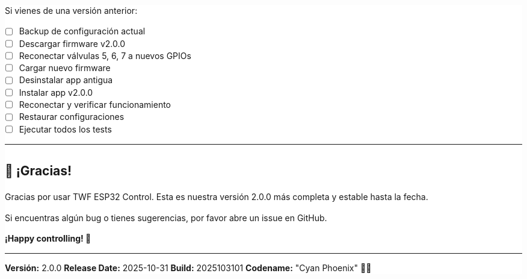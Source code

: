 Si vienes de una versión anterior:

- [ ] Backup de configuración actual
- [ ] Descargar firmware v2.0.0
- [ ] Reconectar válvulas 5, 6, 7 a nuevos GPIOs
- [ ] Cargar nuevo firmware
- [ ] Desinstalar app antigua
- [ ] Instalar app v2.0.0
- [ ] Reconectar y verificar funcionamiento
- [ ] Restaurar configuraciones
- [ ] Ejecutar todos los tests

---

## 🎉 ¡Gracias!

Gracias por usar TWF ESP32 Control. Esta es nuestra versión 2.0.0 más completa y estable hasta la fecha.

Si encuentras algún bug o tienes sugerencias, por favor abre un issue en GitHub.

**¡Happy controlling! 🚀**

---

**Versión:** 2.0.0
**Release Date:** 2025-10-31
**Build:** 2025103101
**Codename:** "Cyan Phoenix" 🔷🔥

